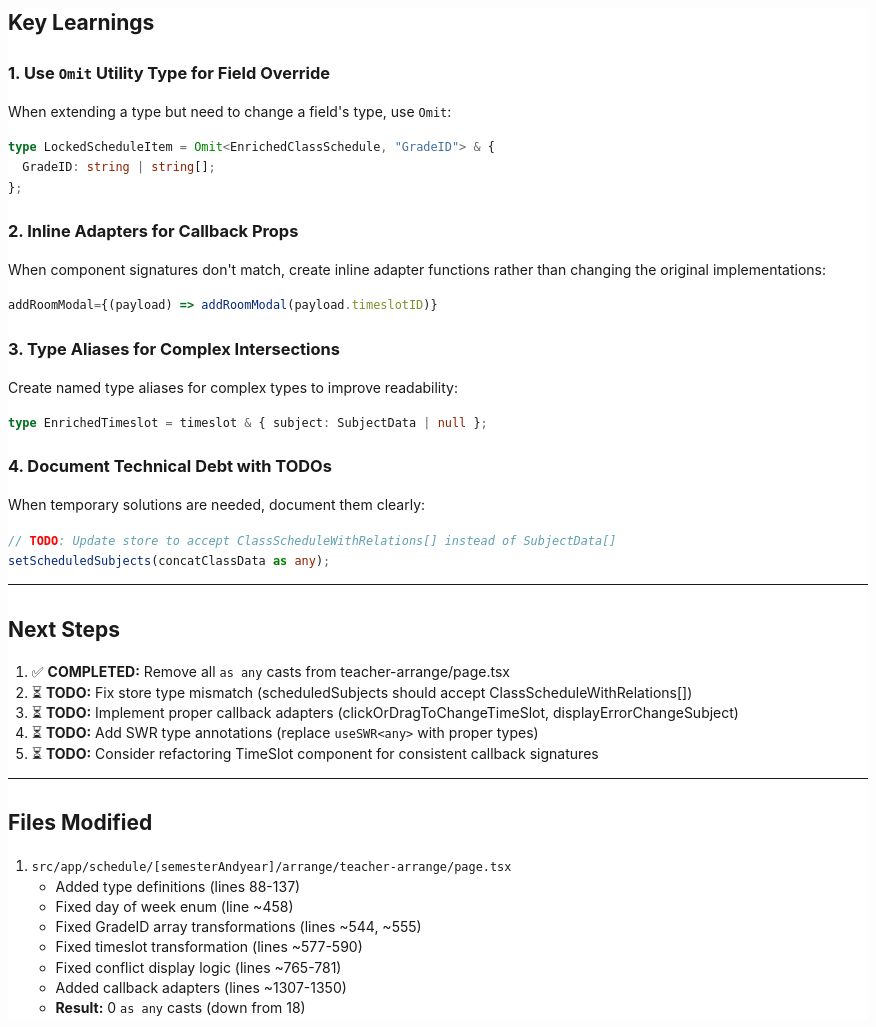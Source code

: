 ## Key Learnings

### 1. Use `Omit` Utility Type for Field Override
When extending a type but need to change a field's type, use `Omit`:
```typescript
type LockedScheduleItem = Omit<EnrichedClassSchedule, "GradeID"> & {
  GradeID: string | string[];
};
```

### 2. Inline Adapters for Callback Props
When component signatures don't match, create inline adapter functions rather than changing the original implementations:
```typescript
addRoomModal={(payload) => addRoomModal(payload.timeslotID)}
```

### 3. Type Aliases for Complex Intersections
Create named type aliases for complex types to improve readability:
```typescript
type EnrichedTimeslot = timeslot & { subject: SubjectData | null };
```

### 4. Document Technical Debt with TODOs
When temporary solutions are needed, document them clearly:
```typescript
// TODO: Update store to accept ClassScheduleWithRelations[] instead of SubjectData[]
setScheduledSubjects(concatClassData as any);
```

---

## Next Steps

1. ✅ **COMPLETED:** Remove all `as any` casts from teacher-arrange/page.tsx
2. ⏳ **TODO:** Fix store type mismatch (scheduledSubjects should accept ClassScheduleWithRelations[])
3. ⏳ **TODO:** Implement proper callback adapters (clickOrDragToChangeTimeSlot, displayErrorChangeSubject)
4. ⏳ **TODO:** Add SWR type annotations (replace `useSWR<any>` with proper types)
5. ⏳ **TODO:** Consider refactoring TimeSlot component for consistent callback signatures

---

## Files Modified

1. `src/app/schedule/[semesterAndyear]/arrange/teacher-arrange/page.tsx`
   - Added type definitions (lines 88-137)
   - Fixed day of week enum (line ~458)
   - Fixed GradeID array transformations (lines ~544, ~555)
   - Fixed timeslot transformation (lines ~577-590)
   - Fixed conflict display logic (lines ~765-781)
   - Added callback adapters (lines ~1307-1350)
   - **Result:** 0 `as any` casts (down from 18)
